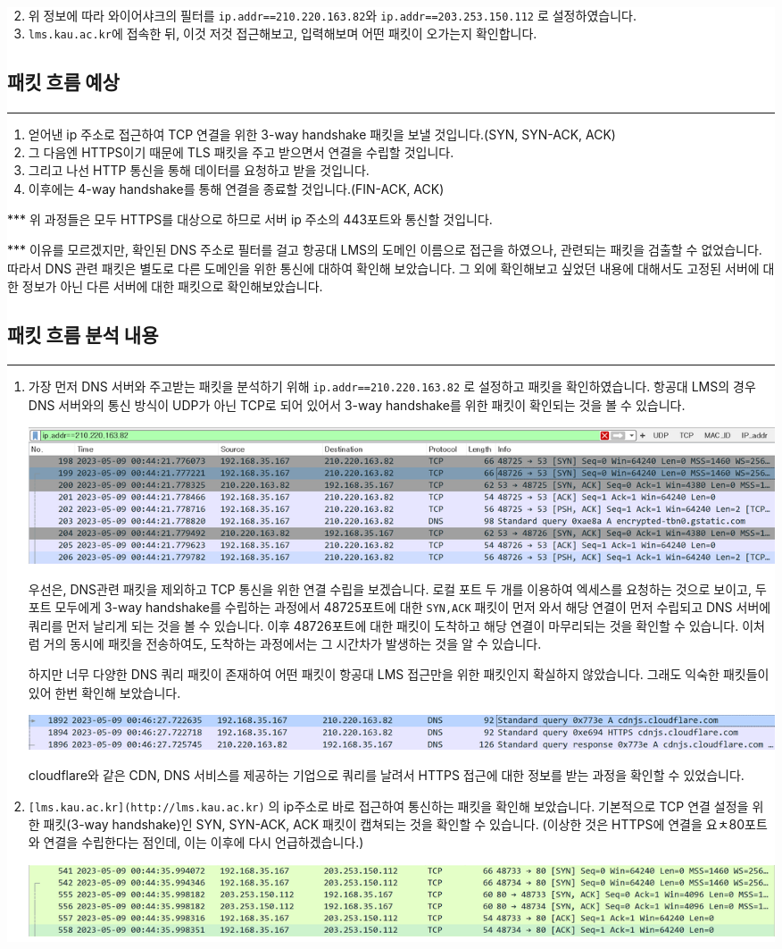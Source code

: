 2. 위 정보에 따라 와이어샤크의 필터를 `ip.addr==210.220.163.82`와 `ip.addr==203.253.150.112` 로 설정하였습니다.
3. `lms.kau.ac.kr`에 접속한 뒤, 이것 저것 접근해보고, 입력해보며 어떤 패킷이 오가는지 확인합니다.

## 패킷 흐름 예상

---

1. 얻어낸 ip 주소로 접근하여 TCP 연결을 위한 3-way handshake 패킷을 보낼 것입니다.(SYN, SYN-ACK, ACK)
2. 그 다음엔 HTTPS이기 때문에 TLS 패킷을 주고 받으면서 연결을 수립할 것입니다.
3. 그리고 나선 HTTP 통신을 통해 데이터를 요청하고 받을 것입니다.
4. 이후에는 4-way handshake를 통해 연결을 종료할 것입니다.(FIN-ACK, ACK)

*** 위 과정들은 모두 HTTPS를 대상으로 하므로 서버 ip 주소의 443포트와 통신할 것입니다.

*** 이유를 모르겠지만, 확인된 DNS 주소로 필터를 걸고 항공대 LMS의 도메인 이름으로 접근을 하였으나, 관련되는 패킷을 검출할 수 없었습니다. 따라서 DNS 관련 패킷은 별도로 다른 도메인을 위한 통신에 대하여 확인해 보았습니다. 그 외에 확인해보고 싶었던 내용에 대해서도 고정된 서버에 대한 정보가 아닌 다른 서버에 대한 패킷으로 확인해보았습니다.

## 패킷 흐름 분석 내용

---

1. 가장 먼저 DNS 서버와 주고받는 패킷을 분석하기 위해 `ip.addr==210.220.163.82` 로 설정하고 패킷을 확인하였습니다. 항공대 LMS의 경우 DNS 서버와의 통신 방식이 UDP가 아닌 TCP로 되어 있어서 3-way handshake를 위한 패킷이 확인되는 것을 볼 수 있습니다.
    
    ![Untitled](2016101071_%E1%84%92%E1%85%AA%E1%86%BC%E1%84%8C%E1%85%A6%E1%84%8E%E1%85%A5%E1%86%AF_TASK_2%20b79ad9e350204170b450446d03c3b475/Untitled%202.png)
    
    우선은, DNS관련 패킷을 제외하고 TCP 통신을 위한 연결 수립을 보겠습니다. 로컬 포트 두 개를 이용하여 엑세스를 요청하는 것으로 보이고, 두 포트 모두에게 3-way handshake를 수립하는 과정에서 48725포트에 대한 `SYN,ACK` 패킷이 먼저 와서 해당 연결이 먼저 수립되고 DNS 서버에 쿼리를 먼저 날리게 되는 것을 볼 수 있습니다. 이후 48726포트에 대한 패킷이 도착하고 해당 연결이 마무리되는 것을 확인할 수 있습니다. 이처럼 거의 동시에 패킷을 전송하여도, 도착하는 과정에서는 그 시간차가 발생하는 것을 알 수 있습니다.
    
    하지만 너무 다양한 DNS 쿼리 패킷이 존재하여 어떤 패킷이 항공대 LMS 접근만을 위한 패킷인지 확실하지 않았습니다. 그래도 익숙한 패킷들이 있어 한번 확인해 보았습니다.
    
    ![Untitled](2016101071_%E1%84%92%E1%85%AA%E1%86%BC%E1%84%8C%E1%85%A6%E1%84%8E%E1%85%A5%E1%86%AF_TASK_2%20b79ad9e350204170b450446d03c3b475/Untitled%203.png)
    
    cloudflare와 같은 CDN, DNS 서비스를 제공하는 기업으로 쿼리를 날려서 HTTPS 접근에 대한 정보를 받는 과정을 확인할 수 있었습니다.
    
2.  `[lms.kau.ac.kr](http://lms.kau.ac.kr)` 의 ip주소로 바로 접근하여 통신하는 패킷을 확인해 보았습니다. 기본적으로 TCP 연결 설정을 위한 패킷(3-way handshake)인 SYN, SYN-ACK, ACK 패킷이 캡쳐되는 것을 확인할 수 있습니다. (이상한 것은 HTTPS에 연결을 요ㅊ80포트와 연결을 수립한다는 점인데, 이는 이후에 다시 언급하겠습니다.)
    
    ![Untitled](2016101071_%E1%84%92%E1%85%AA%E1%86%BC%E1%84%8C%E1%85%A6%E1%84%8E%E1%85%A5%E1%86%AF_TASK_2%20b79ad9e350204170b450446d03c3b475/Untitled%204.png)
    